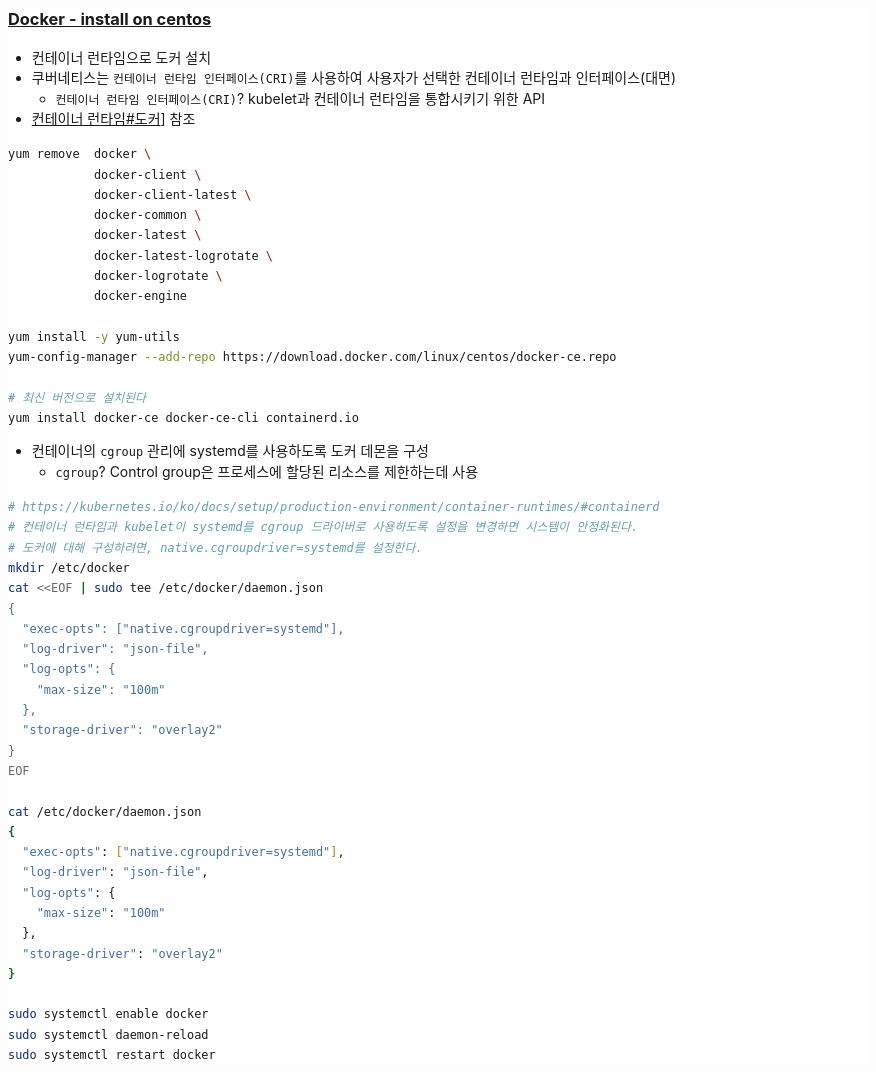 ### [Docker - install on centos](https://docs.docker.com/engine/install/centos/)

- 컨테이너 런타임으로 도커 설치
- 쿠버네티스는 `컨테이너 런타임 인터페이스(CRI)`를 사용하여 사용자가 선택한 컨테이너 런타임과 인터페이스(대면)
  - `컨테이너 런타임 인터페이스(CRI)`? kubelet과 컨테이너 런타임을 통합시키기 위한 API
- [컨테이너 런타임#도커](https://kubernetes.io/ko/docs/setup/production-environment/container-runtimes/#%EB%8F%84%EC%BB%A4)] 참조

```bash
yum remove  docker \
            docker-client \
            docker-client-latest \
            docker-common \
            docker-latest \
            docker-latest-logrotate \
            docker-logrotate \
            docker-engine

yum install -y yum-utils
yum-config-manager --add-repo https://download.docker.com/linux/centos/docker-ce.repo

# 최신 버전으로 설치된다
yum install docker-ce docker-ce-cli containerd.io
```

- 컨테이너의 `cgroup` 관리에 systemd를 사용하도록 도커 데몬을 구성
  - `cgroup`? Control group은 프로세스에 할당된 리소스를 제한하는데 사용

```bash
# https://kubernetes.io/ko/docs/setup/production-environment/container-runtimes/#containerd
# 컨테이너 런타임과 kubelet이 systemd를 cgroup 드라이버로 사용하도록 설정을 변경하면 시스템이 안정화된다. 
# 도커에 대해 구성하려면, native.cgroupdriver=systemd를 설정한다.
mkdir /etc/docker
cat <<EOF | sudo tee /etc/docker/daemon.json
{
  "exec-opts": ["native.cgroupdriver=systemd"],
  "log-driver": "json-file",
  "log-opts": {
    "max-size": "100m"
  },
  "storage-driver": "overlay2"
}
EOF

cat /etc/docker/daemon.json
{
  "exec-opts": ["native.cgroupdriver=systemd"],
  "log-driver": "json-file",
  "log-opts": {
    "max-size": "100m"
  },
  "storage-driver": "overlay2"
}

sudo systemctl enable docker
sudo systemctl daemon-reload
sudo systemctl restart docker
```
